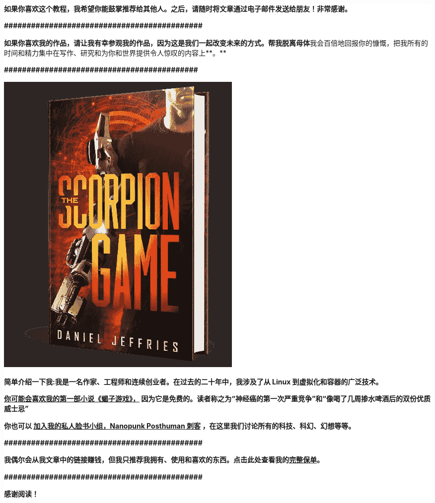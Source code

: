 **如果你喜欢这个教程，我希望你能鼓掌推荐给其他人。之后，请随时将文章通过电子邮件发送给朋友！非常感谢。**

**############################################**

**如果你喜欢我的作品，请让我有幸参观我的作品，因为这是我们一起改变未来的方式。帮我脱离母体**我会百倍地回报你的慷慨，把我所有的时间和精力集中在写作、研究和为你和世界提供令人惊叹的内容上**。**

**###########################################**

**![](img/68e7e844ddd9e94e3123aa0243b37fa2.png)**

**简单介绍一下我:我是一名作家、工程师和连续创业者。在过去的二十年中，我涉及了从 Linux 到虚拟化和容器的广泛技术。**

**[**你可能会喜欢我的第一部小说《蝎子游戏》，**](http://meuploads.com/join-my-readers-group/) **因为它是免费的。读者称之为“神经癌的第一次严重竞争”和“像喝了几周掺水啤酒后的双份优质威士忌”****

**你也可以 [**加入我的私人脸书小组，Nanopunk Posthuman 刺客**](https://www.facebook.com/groups/1736763229929363/) **，在这里我们讨论所有的科技、科幻、幻想等等。****

**############################################**

**我偶尔会从我文章中的链接赚钱，但我只推荐我拥有、使用和喜欢的东西。点击此处查看我的[完整保单](http://meuploads.com/disclosure/)。**

**############################################**

**感谢阅读！**
